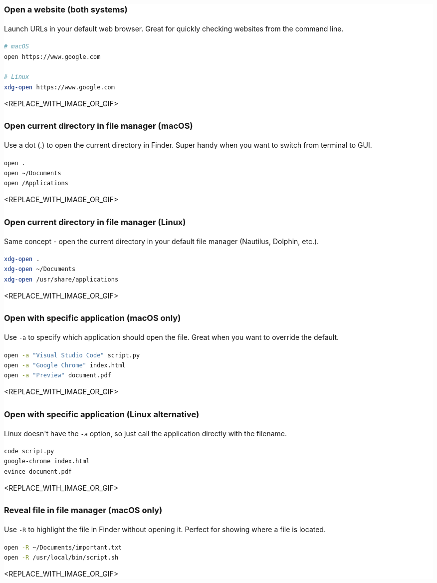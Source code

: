 ### Open a website (both systems)
Launch URLs in your default web browser. Great for quickly checking websites from the command line.
```bash
# macOS
open https://www.google.com

# Linux
xdg-open https://www.google.com
```
<REPLACE_WITH_IMAGE_OR_GIF>

### Open current directory in file manager (macOS)
Use a dot (.) to open the current directory in Finder. Super handy when you want to switch from terminal to GUI.
```bash
open .
open ~/Documents
open /Applications
```
<REPLACE_WITH_IMAGE_OR_GIF>

### Open current directory in file manager (Linux)
Same concept - open the current directory in your default file manager (Nautilus, Dolphin, etc.).
```bash
xdg-open .
xdg-open ~/Documents
xdg-open /usr/share/applications
```
<REPLACE_WITH_IMAGE_OR_GIF>

### Open with specific application (macOS only)
Use `-a` to specify which application should open the file. Great when you want to override the default.
```bash
open -a "Visual Studio Code" script.py
open -a "Google Chrome" index.html
open -a "Preview" document.pdf
```
<REPLACE_WITH_IMAGE_OR_GIF>

### Open with specific application (Linux alternative)
Linux doesn't have the `-a` option, so just call the application directly with the filename.
```bash
code script.py
google-chrome index.html
evince document.pdf
```
<REPLACE_WITH_IMAGE_OR_GIF>

### Reveal file in file manager (macOS only)
Use `-R` to highlight the file in Finder without opening it. Perfect for showing where a file is located.
```bash
open -R ~/Documents/important.txt
open -R /usr/local/bin/script.sh
```
<REPLACE_WITH_IMAGE_OR_GIF>
